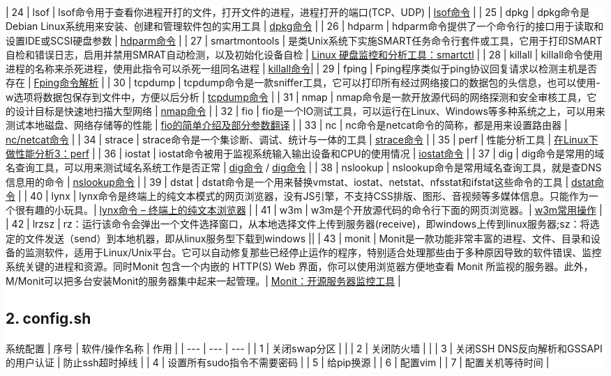 | 24 | lsof | lsof命令用于查看你进程开打的文件，打开文件的进程，进程打开的端口(TCP、UDP) | [lsof命令](https://man.linuxde.net/lsof) |
| 25 | dpkg | dpkg命令是Debian Linux系统用来安装、创建和管理软件包的实用工具 | [dpkg命令](https://man.linuxde.net/dpkg) |
| 26 | hdparm | hdparm命令提供了一个命令行的接口用于读取和设置IDE或SCSI硬盘参数 | [hdparm命令](https://man.linuxde.net/hdparm) |
| 27 | smartmontools | 是类Unix系统下实施SMART任务命令行套件或工具，它用于打印SMART自检和错误日志，启用并禁用SMRAT自动检测，以及初始化设备自检 | [Linux 硬盘监控和分析工具：smartctl](https://leif.fun/articles/2019/08/22/1566473324516.html) |
| 28 | killall | killall命令使用进程的名称来杀死进程，使用此指令可以杀死一组同名进程 | [killall命令](https://man.linuxde.net/killall)|
| 29 | fping | Fping程序类似于ping协议回复请求以检测主机是否存在 | [Fping命令解析](https://blog.csdn.net/wz_cow/article/details/80967255) |
| 30 | tcpdump | tcpdump命令是一款sniffer工具，它可以打印所有经过网络接口的数据包的头信息，也可以使用-w选项将数据包保存到文件中，方便以后分析 | [tcpdump命令](https://man.linuxde.net/tcpdump) |
| 31 | nmap | nmap命令是一款开放源代码的网络探测和安全审核工具，它的设计目标是快速地扫描大型网络 | [nmap命令](https://man.linuxde.net/nmap) |
| 32 | fio | fio是一个IO测试工具，可以运行在Linux、Windows等多种系统之上，可以用来测试本地磁盘、网络存储等的性能 | [fio的简单介绍及部分参数翻译](https://blog.csdn.net/MrSate/article/details/53292102) |
| 33 | nc | nc命令是netcat命令的简称，都是用来设置路由器 | [nc/netcat命令](https://man.linuxde.net/nc_netcat) |
| 34 | strace | strace命令是一个集诊断、调试、统计与一体的工具 | [strace命令](https://man.linuxde.net/strace) |
| 35 | perf | 性能分析工具 | [在Linux下做性能分析3：perf](https://zhuanlan.zhihu.com/p/22194920) |
| 36 | iostat | iostat命令被用于监视系统输入输出设备和CPU的使用情况 | [iostat命令](https://man.linuxde.net/iostat) |
| 37 | dig | dig命令是常用的域名查询工具，可以用来测试域名系统工作是否正常 | [dig命令](https://man.linuxde.net/dig) / [dig命令](https://man.linuxde.net/dig-2) |
| 38 | nslookup | nslookup命令是常用域名查询工具，就是查DNS信息用的命令 | [nslookup命令](https://man.linuxde.net/nslookup) |
| 39 | dstat | dstat命令是一个用来替换vmstat、iostat、netstat、nfsstat和ifstat这些命令的工具 | [dstat命令](https://man.linuxde.net/dstat) |
| 40 | lynx | lynx命令是终端上的纯文本模式的网页浏览器，没有JS引擎，不支持CSS排版、图形、音视频等多媒体信息。只能作为一个很有趣的小玩具。| [lynx命令 – 终端上的纯文本浏览器](https://www.linuxcool.com/lynx) |
| 41 | w3m | w3m是个开放源代码的命令行下面的网页浏览器。| [w3m常用操作](http://blog.lujun9972.win/blog/2016/12/11/w3m%E5%B8%B8%E7%94%A8%E6%93%8D%E4%BD%9C/index.html) |
| 42 | lrzsz | rz：运行该命令会弹出一个文件选择窗口，从本地选择文件上传到服务器(receive)，即windows上传到linux服务器;sz：将选定的文件发送（send）到本地机器，即从linux服务型下载到windows ||
| 43 | monit | Monit是一款功能非常丰富的进程、文件、目录和设备的监测软件，适用于Linux/Unix平台。它可以自动修复那些已经停止运作的程序，特别适合处理那些由于多种原因导致的软件错误、监控系统关键的进程和资源。同时Monit 包含一个内嵌的 HTTP(S) Web 界面，你可以使用浏览器方便地查看 Monit 所监视的服务器。此外，M/Monit可以把多台安装Monit的服务器集中起来一起管理。| [Monit：开源服务器监控工具](https://www.cnblogs.com/52fhy/p/6412547.html) |


## 2. config.sh
系统配置
|  序号 |  软件/操作名称 |  作用 |
| --- | --- | --- |
| 1 | 关闭swap分区 |  |
| 2 | 关闭防火墙 |  |
| 3 | 关闭SSH DNS反向解析和GSSAPI的用户认证  | 防止ssh超时掉线 |
| 4 | 设置所有sudo指令不需要密码 |
| 5 | 给pip换源 |
| 6 | 配置vim |
| 7 | 配置关机等待时间 |
